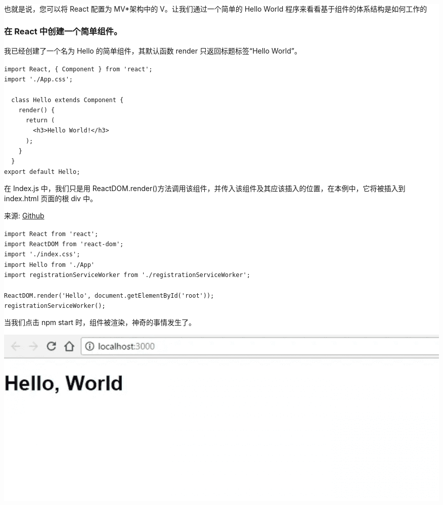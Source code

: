 也就是说，您可以将 React 配置为 MV*架构中的 V。让我们通过一个简单的 Hello World 程序来看看基于组件的体系结构是如何工作的

### **在 React 中创建一个简单组件。**

我已经创建了一个名为 Hello 的简单组件，其默认函数 render 只返回标题标签“Hello World”。

```
import React, { Component } from 'react';
import './App.css';

  class Hello extends Component {
    render() {
      return (
        <h3>Hello World!</h3>
      ); 
    } 
  } 
export default Hello;
```

在 Index.js 中，我们只是用 ReactDOM.render()方法调用该组件，并传入该组件及其应该插入的位置，在本例中，它将被插入到 index.html 页面的根 div 中。

来源: [Github](https://gist.github.com/hackrio1/13cc1b7a8d901420686f12ac994da57f#file-hello-world-js)

```
import React from 'react';
import ReactDOM from 'react-dom';
import './index.css';
import Hello from './App'
import registrationServiceWorker from './registrationServiceWorker';

ReactDOM.render('Hello', document.getElementById('root'));
registrationServiceWorker();
```

当我们点击 npm start 时，组件被渲染，神奇的事情发生了。

![React Hello World](img/0223f7dbd17766dec604fb923de3ad69.png)
